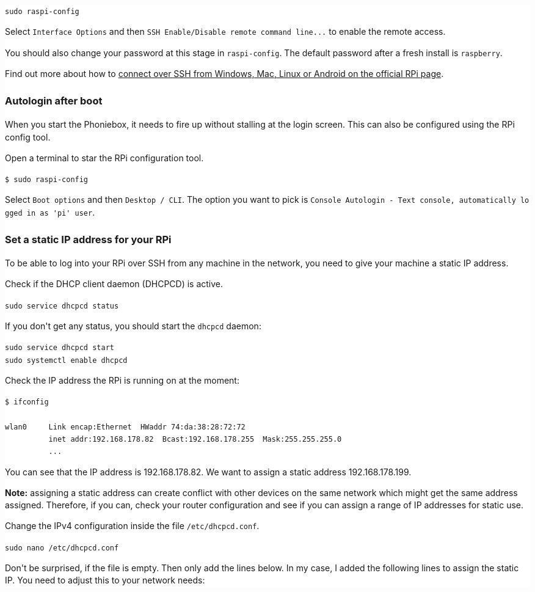 ~~~~
sudo raspi-config
~~~~
Select `Interface Options` and then `SSH Enable/Disable remote command line...` to enable the remote access.

You should also change your password at this stage in `raspi-config`. The default password after a fresh install is `raspberry`. 

Find out more about how to [connect over SSH from Windows, Mac, Linux or Android on the official RPi page](https://www.raspberrypi.org/documentation/remote-access/ssh/).

### Autologin after boot

When you start the Phoniebox, it needs to fire up without stalling at the login screen. This can also be configured using the RPi config tool.

Open a terminal to star the RPi configuration tool.

~~~~
$ sudo raspi-config
~~~~

Select `Boot options` and then `Desktop / CLI`. The option you want to pick is `Console Autologin - Text console, automatically logged in as 'pi' user`.

### Set a static IP address for your RPi

To be able to log into your RPi over SSH from any machine in the network, you need to give your machine a static IP address.

Check if the DHCP client daemon (DHCPCD) is active.
~~~~
sudo service dhcpcd status
~~~~
If you don't get any status, you should start the `dhcpcd` daemon:
~~~~
sudo service dhcpcd start
sudo systemctl enable dhcpcd
~~~~
Check the IP address the RPi is running on at the moment:
~~~~
$ ifconfig

wlan0     Link encap:Ethernet  HWaddr 74:da:38:28:72:72  
          inet addr:192.168.178.82  Bcast:192.168.178.255  Mask:255.255.255.0
          ...
~~~~
You can see that the IP address is 192.168.178.82. We want to assign a static address 192.168.178.199.

**Note:** assigning a static address can create conflict with other devices on the same network which might get the same address assigned. Therefore, if you can, check your router configuration and see if you can assign a range of IP addresses for static use.

Change the IPv4 configuration inside the file `/etc/dhcpcd.conf`.
~~~~
sudo nano /etc/dhcpcd.conf
~~~~
Don't be surprised, if the file is empty. Then only add the lines below. In my case, I added the following lines to assign the static IP. You need to adjust this to your network needs:
